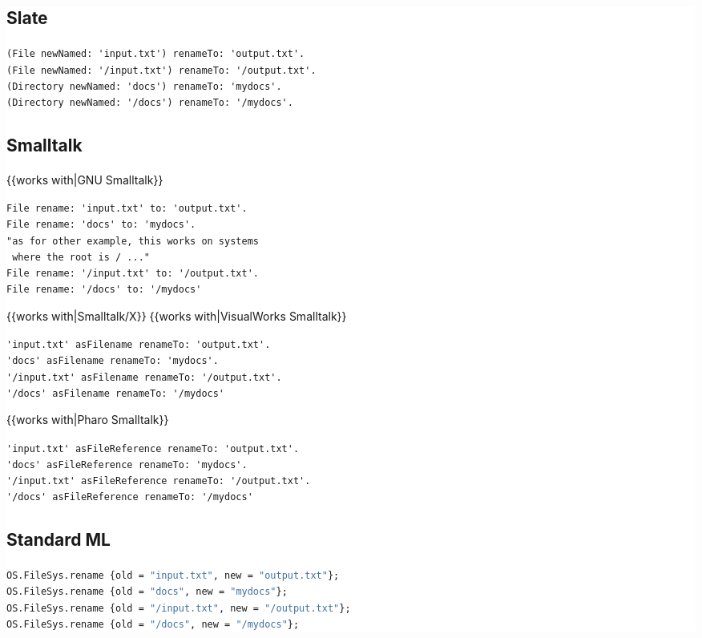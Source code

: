 

## Slate


```slate
(File newNamed: 'input.txt') renameTo: 'output.txt'.
(File newNamed: '/input.txt') renameTo: '/output.txt'.
(Directory newNamed: 'docs') renameTo: 'mydocs'.
(Directory newNamed: '/docs') renameTo: '/mydocs'.
```



## Smalltalk

{{works with|GNU Smalltalk}}

```smalltalk
File rename: 'input.txt' to: 'output.txt'.
File rename: 'docs' to: 'mydocs'.
"as for other example, this works on systems
 where the root is / ..."
File rename: '/input.txt' to: '/output.txt'.
File rename: '/docs' to: '/mydocs'
```

{{works with|Smalltalk/X}}
{{works with|VisualWorks Smalltalk}}

```smalltalk
'input.txt' asFilename renameTo: 'output.txt'.
'docs' asFilename renameTo: 'mydocs'.
'/input.txt' asFilename renameTo: '/output.txt'.
'/docs' asFilename renameTo: '/mydocs'
```

{{works with|Pharo Smalltalk}}

```smalltalk
'input.txt' asFileReference renameTo: 'output.txt'.
'docs' asFileReference renameTo: 'mydocs'.
'/input.txt' asFileReference renameTo: '/output.txt'.
'/docs' asFileReference renameTo: '/mydocs'
```



## Standard ML


```sml
OS.FileSys.rename {old = "input.txt", new = "output.txt"};
OS.FileSys.rename {old = "docs", new = "mydocs"};
OS.FileSys.rename {old = "/input.txt", new = "/output.txt"};
OS.FileSys.rename {old = "/docs", new = "/mydocs"};
```
